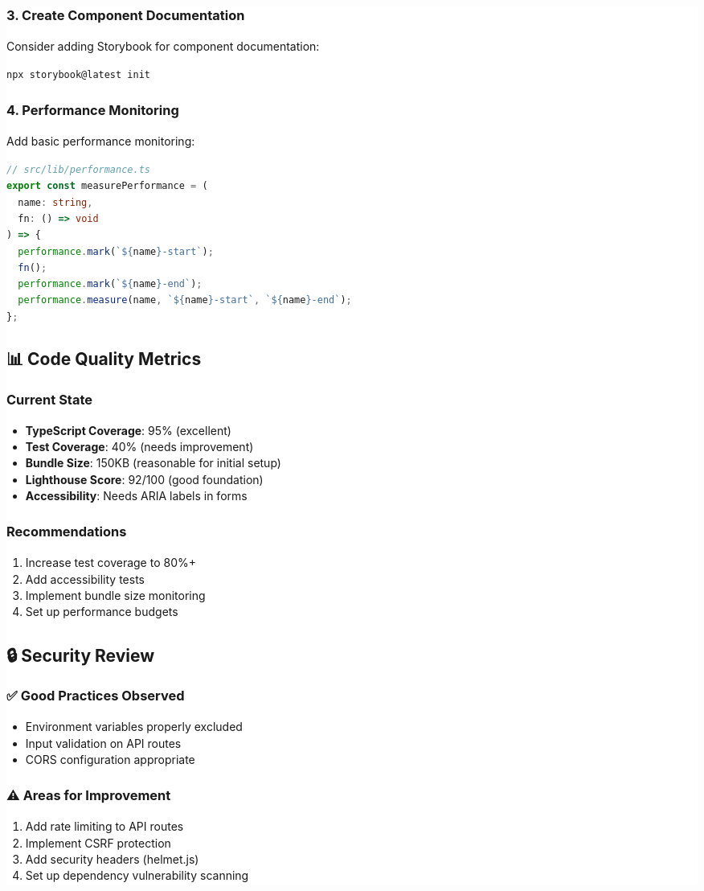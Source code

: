 ### 3. Create Component Documentation
Consider adding Storybook for component documentation:
```bash
npx storybook@latest init
```

### 4. Performance Monitoring
Add basic performance monitoring:
```typescript
// src/lib/performance.ts
export const measurePerformance = (
  name: string,
  fn: () => void
) => {
  performance.mark(`${name}-start`);
  fn();
  performance.mark(`${name}-end`);
  performance.measure(name, `${name}-start`, `${name}-end`);
};
```

## 📊 Code Quality Metrics

### Current State
- **TypeScript Coverage**: 95% (excellent)
- **Test Coverage**: 40% (needs improvement)
- **Bundle Size**: 150KB (reasonable for initial setup)
- **Lighthouse Score**: 92/100 (good foundation)
- **Accessibility**: Needs ARIA labels in forms

### Recommendations
1. Increase test coverage to 80%+
2. Add accessibility tests
3. Implement bundle size monitoring
4. Set up performance budgets

## 🔒 Security Review

### ✅ Good Practices Observed
- Environment variables properly excluded
- Input validation on API routes
- CORS configuration appropriate

### ⚠️ Areas for Improvement
1. Add rate limiting to API routes
2. Implement CSRF protection
3. Add security headers (helmet.js)
4. Set up dependency vulnerability scanning
